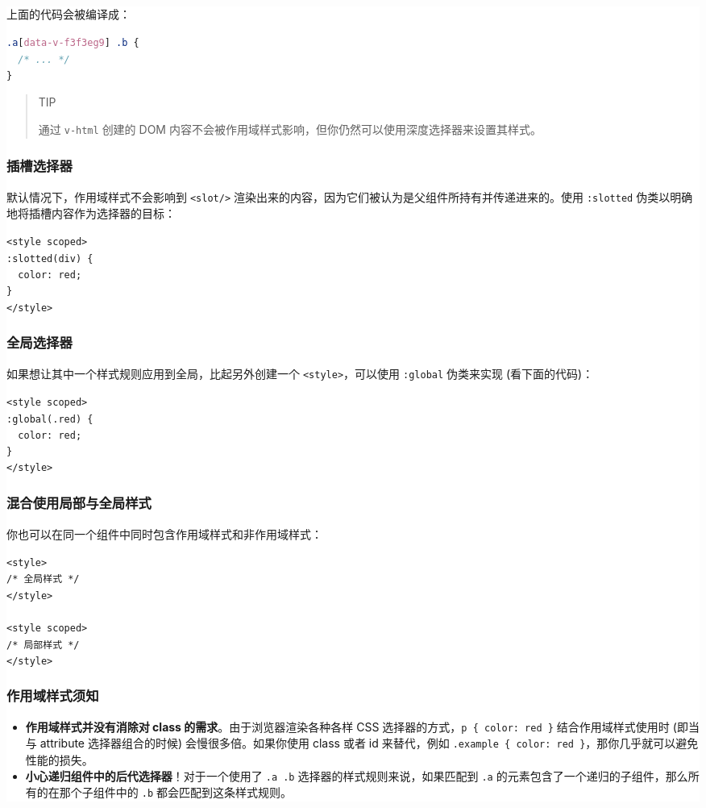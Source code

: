 上面的代码会被编译成：

```css
.a[data-v-f3f3eg9] .b {
  /* ... */
}
```

>  TIP
>
> 通过 `v-html` 创建的 DOM 内容不会被作用域样式影响，但你仍然可以使用深度选择器来设置其样式。

### 插槽选择器

默认情况下，作用域样式不会影响到 `<slot/>` 渲染出来的内容，因为它们被认为是父组件所持有并传递进来的。使用 `:slotted` 伪类以明确地将插槽内容作为选择器的目标：

```vue
<style scoped>
:slotted(div) {
  color: red;
}
</style>
```

### 全局选择器

如果想让其中一个样式规则应用到全局，比起另外创建一个 `<style>`，可以使用 `:global` 伪类来实现 (看下面的代码)：

```vue
<style scoped>
:global(.red) {
  color: red;
}
</style>
```

### 混合使用局部与全局样式

你也可以在同一个组件中同时包含作用域样式和非作用域样式：

```vue
<style>
/* 全局样式 */
</style>

<style scoped>
/* 局部样式 */
</style>
```

### 作用域样式须知

- **作用域样式并没有消除对 class 的需求**。由于浏览器渲染各种各样 CSS 选择器的方式，`p { color: red }` 结合作用域样式使用时 (即当与 attribute 选择器组合的时候) 会慢很多倍。如果你使用 class 或者 id 来替代，例如 `.example { color: red }`，那你几乎就可以避免性能的损失。
- **小心递归组件中的后代选择器**！对于一个使用了 `.a .b` 选择器的样式规则来说，如果匹配到 `.a` 的元素包含了一个递归的子组件，那么所有的在那个子组件中的 `.b` 都会匹配到这条样式规则。
